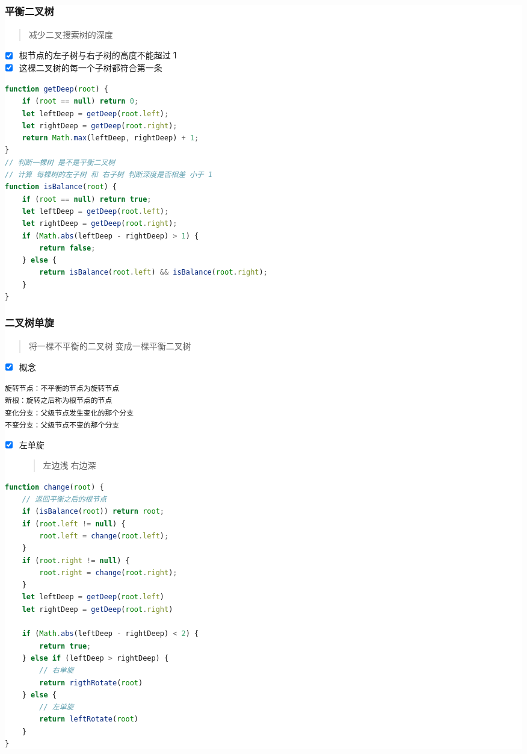 ### 平衡二叉树

> 减少二叉搜索树的深度

* [x] 根节点的左子树与右子树的高度不能超过 1
* [x] 这棵二叉树的每一个子树都符合第一条

```js
function getDeep(root) {
    if (root == null) return 0;
    let leftDeep = getDeep(root.left);
    let rightDeep = getDeep(root.right);
    return Math.max(leftDeep, rightDeep) + 1;
}
// 判断一棵树 是不是平衡二叉树
// 计算 每棵树的左子树 和 右子树 判断深度是否相差 小于 1
function isBalance(root) {
    if (root == null) return true;
    let leftDeep = getDeep(root.left);
    let rightDeep = getDeep(root.right);
    if (Math.abs(leftDeep - rightDeep) > 1) {
        return false;
    } else {
        return isBalance(root.left) && isBalance(root.right);
    }
}
```

### 二叉树单旋

> 将一棵不平衡的二叉树 变成一棵平衡二叉树

* [x] 概念

```
旋转节点：不平衡的节点为旋转节点
新根：旋转之后称为根节点的节点
变化分支：父级节点发生变化的那个分支
不变分支：父级节点不变的那个分支
```

* [x] 左单旋
  > 左边浅 右边深

```js
function change(root) {
    // 返回平衡之后的根节点
    if (isBalance(root)) return root;
    if (root.left != null) {
        root.left = change(root.left);
    }
    if (root.right != null) {
        root.right = change(root.right);
    }
    let leftDeep = getDeep(root.left)
    let rightDeep = getDeep(root.right)

    if (Math.abs(leftDeep - rightDeep) < 2) {
        return true;
    } else if (leftDeep > rightDeep) {
        // 右单旋
        return rigthRotate(root)
    } else {
        // 左单旋
        return leftRotate(root)
    }
}
```